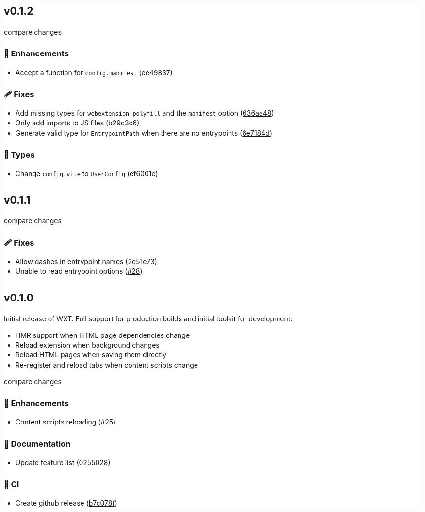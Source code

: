 ## v0.1.2

[compare changes](https://github.com/wxt-dev/wxt/compare/v0.1.1...v0.1.2)

### 🚀 Enhancements

- Accept a function for `config.manifest` ([ee49837](https://github.com/wxt-dev/wxt/commit/ee49837))

### 🩹 Fixes

- Add missing types for `webextension-polyfill` and the `manifest` option ([636aa48](https://github.com/wxt-dev/wxt/commit/636aa48))
- Only add imports to JS files ([b29c3c6](https://github.com/wxt-dev/wxt/commit/b29c3c6))
- Generate valid type for `EntrypointPath` when there are no entrypoints ([6e7184d](https://github.com/wxt-dev/wxt/commit/6e7184d))

### 🌊 Types

- Change `config.vite` to `UserConfig` ([ef6001e](https://github.com/wxt-dev/wxt/commit/ef6001e))

## v0.1.1

[compare changes](https://github.com/wxt-dev/wxt/compare/v0.1.0...v0.1.1)

### 🩹 Fixes

- Allow dashes in entrypoint names ([2e51e73](https://github.com/wxt-dev/wxt/commit/2e51e73))
- Unable to read entrypoint options ([#28](https://github.com/wxt-dev/wxt/pull/28))

## v0.1.0

Initial release of WXT. Full support for production builds and initial toolkit for development:

- HMR support when HTML page dependencies change
- Reload extension when background changes
- Reload HTML pages when saving them directly
- Re-register and reload tabs when content scripts change

[compare changes](https://github.com/wxt-dev/wxt/compare/v0.0.2...v0.1.0)

### 🚀 Enhancements

- Content scripts reloading ([#25](https://github.com/wxt-dev/wxt/pull/25))

### 📖 Documentation

- Update feature list ([0255028](https://github.com/wxt-dev/wxt/commit/0255028))

### 🤖 CI

- Create github release ([b7c078f](https://github.com/wxt-dev/wxt/commit/b7c078f))
